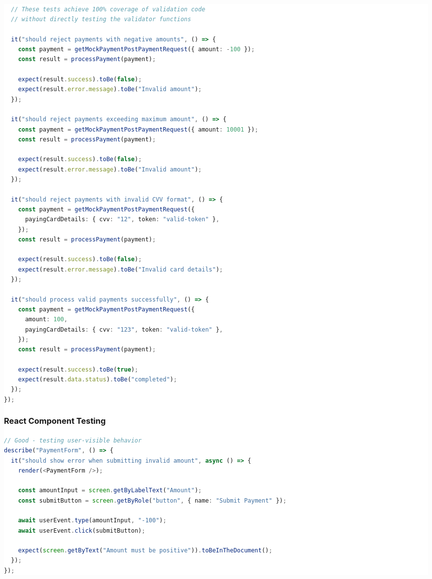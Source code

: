 ```typescript
  // These tests achieve 100% coverage of validation code
  // without directly testing the validator functions

  it("should reject payments with negative amounts", () => {
    const payment = getMockPaymentPostPaymentRequest({ amount: -100 });
    const result = processPayment(payment);

    expect(result.success).toBe(false);
    expect(result.error.message).toBe("Invalid amount");
  });

  it("should reject payments exceeding maximum amount", () => {
    const payment = getMockPaymentPostPaymentRequest({ amount: 10001 });
    const result = processPayment(payment);

    expect(result.success).toBe(false);
    expect(result.error.message).toBe("Invalid amount");
  });

  it("should reject payments with invalid CVV format", () => {
    const payment = getMockPaymentPostPaymentRequest({
      payingCardDetails: { cvv: "12", token: "valid-token" },
    });
    const result = processPayment(payment);

    expect(result.success).toBe(false);
    expect(result.error.message).toBe("Invalid card details");
  });

  it("should process valid payments successfully", () => {
    const payment = getMockPaymentPostPaymentRequest({
      amount: 100,
      payingCardDetails: { cvv: "123", token: "valid-token" },
    });
    const result = processPayment(payment);

    expect(result.success).toBe(true);
    expect(result.data.status).toBe("completed");
  });
});
```

### React Component Testing

```typescript
// Good - testing user-visible behavior
describe("PaymentForm", () => {
  it("should show error when submitting invalid amount", async () => {
    render(<PaymentForm />);

    const amountInput = screen.getByLabelText("Amount");
    const submitButton = screen.getByRole("button", { name: "Submit Payment" });

    await userEvent.type(amountInput, "-100");
    await userEvent.click(submitButton);

    expect(screen.getByText("Amount must be positive")).toBeInTheDocument();
  });
});
```

